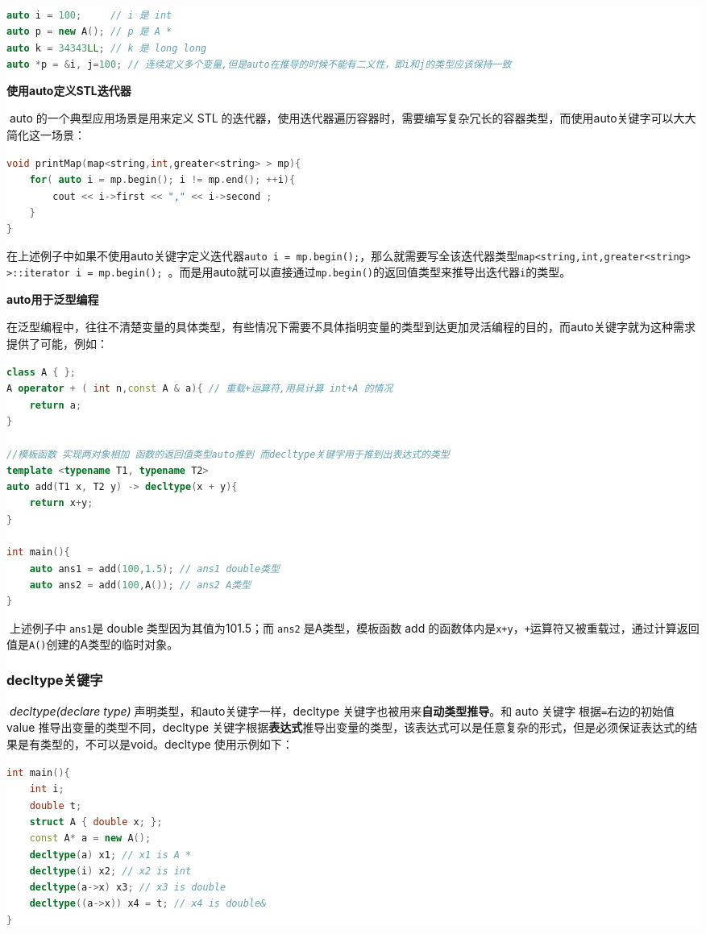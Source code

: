 ```cpp
auto i = 100;     // i 是 int
auto p = new A(); // p 是 A *
auto k = 34343LL; // k 是 long long
auto *p = &i, j=100; // 连续定义多个变量,但是auto在推导的时候不能有二义性，即i和j的类型应该保持一致
```

**使用auto定义STL迭代器**

​	auto 的一个典型应用场景是用来定义 STL 的迭代器，使用迭代器遍历容器时，需要编写复杂冗长的容器类型，而使用auto关键字可以大大简化这一场景：

```cpp
void printMap(map<string,int,greater<string> > mp){
    for( auto i = mp.begin(); i != mp.end(); ++i){
        cout << i->first << "," << i->second ;
    }
}
```

​	在上述例子中如果不使用auto关键字定义迭代器`auto i = mp.begin();`，那么就需要写全该迭代器类型`map<string,int,greater<string> >::iterator i = mp.begin(); `。而是用auto就可以直接通过`mp.begin()`的返回值类型来推导出迭代器`i`的类型。

**auto用于泛型编程**

​	在泛型编程中，往往不清楚变量的具体类型，有些情况下需要不具体指明变量的类型到达更加灵活编程的目的，而auto关键字就为这种需求提供了可能，例如：

```cpp
class A { };
A operator + ( int n,const A & a){ // 重载+运算符,用具计算 int+A 的情况
	return a;
}

//模板函数 实现两对象相加 函数的返回值类型auto推到 而decltype关键字用于推到出表达式的类型
template <typename T1, typename T2>
auto add(T1 x, T2 y) -> decltype(x + y){ 
	return x+y;
}

int main(){
    auto ans1 = add(100,1.5); // ans1 double类型
    auto ans2 = add(100,A()); // ans2 A类型
}
```

​	上述例子中 `ans1`是 double 类型因为其值为101.5；而 `ans2` 是A类型，模板函数 add 的函数体内是`x+y`，`+`运算符又被重载过，通过计算返回值是`A()`创建的A类型的临时对象。

### decltype关键字

​	*decltype(declare type)* 声明类型，和auto关键字一样，decltype 关键字也被用来**自动类型推导**。和 auto 关键字 根据`=`右边的初始值 value 推导出变量的类型不同，decltype 关键字根据**表达式**推导出变量的类型，该表达式可以是任意复杂的形式，但是必须保证表达式的结果是有类型的，不可以是void。decltype 使用示例如下：

```cpp
int main(){
    int i;
    double t;
    struct A { double x; };
    const A* a = new A();
    decltype(a) x1; // x1 is A *
    decltype(i) x2; // x2 is int
    decltype(a->x) x3; // x3 is double
    decltype((a->x)) x4 = t; // x4 is double&
}
```
